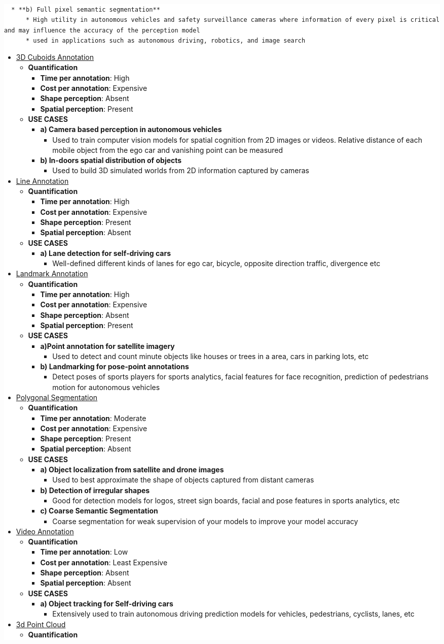       * **b) Full pixel semantic segmentation**
          * High utility in autonomous vehicles and safety surveillance cameras where information of every pixel is critical and may influence the accuracy of the perception model
          * used in applications such as autonomous driving, robotics, and image search
* [3D Cuboids Annotation](https://playment.io/3d-cuboids-annotation-tool)
  * **Quantification**
    * **Time per annotation**: High
    * **Cost per annotation**: Expensive
    * **Shape perception**: Absent
    * **Spatial perception**: Present
  * **USE CASES**
      * **a) Camera based perception in autonomous vehicles**
          * Used to train computer vision models for spatial cognition from 2D images or videos. Relative distance of each mobile object from the ego car and vanishing point can be measured
      * **b) In-doors spatial distribution of objects**
          * Used to build 3D simulated worlds from 2D information captured by cameras
* [Line Annotation](https://playment.io/line-annotation-tool)
  * **Quantification**
    * **Time per annotation**: High
    * **Cost per annotation**: Expensive
    * **Shape perception**: Present
    * **Spatial perception**: Absent
  * **USE CASES**
      * **a) Lane detection for self-driving cars**
          * Well-defined different kinds of lanes for ego car, bicycle, opposite direction traffic, divergence etc
* [Landmark Annotation](https://playment.io/landmark-annotation-tool)
  * **Quantification**
    * **Time per annotation**: High
    * **Cost per annotation**: Expensive
    * **Shape perception**: Absent
    * **Spatial perception**: Present
  * **USE CASES**
      * **a)Point annotation for satellite imagery**
          * Used to detect and count minute objects like houses or trees in a area, cars in parking lots, etc
      * **b) Landmarking for pose-point annotations**
          * Detect poses of sports players for sports analytics, facial features for face recognition, prediction of pedestrians motion for autonomous vehicles
* [Polygonal Segmentation](https://playment.io/polygonal-segmentation-tool)
  * **Quantification**
    * **Time per annotation**: Moderate
    * **Cost per annotation**: Expensive
    * **Shape perception**: Present
    * **Spatial perception**: Absent
  * **USE CASES**
      * **a) Object localization from satellite and drone images**
          * Used to best approximate the shape of objects captured from distant cameras
      * **b) Detection of irregular shapes**
          * Good for detection models for logos, street sign boards, facial and pose features in sports analytics, etc
      * **c) Coarse Semantic Segmentation**
          * Coarse segmentation for weak supervision of your models to improve your model accuracy
* [Video Annotation](https://playment.io/video-annotation-tool)
  * **Quantification**
    * **Time per annotation**: Low
    * **Cost per annotation**: Least Expensive
    * **Shape perception**: Absent
    * **Spatial perception**: Absent
  * **USE CASES**
      * **a) Object tracking for Self-driving cars**
         * Extensively used to train autonomous driving prediction models for vehicles, pedestrians, cyclists, lanes, etc
* [3d Point Cloud](https://playment.io/3D-point-cloud)
  * **Quantification**